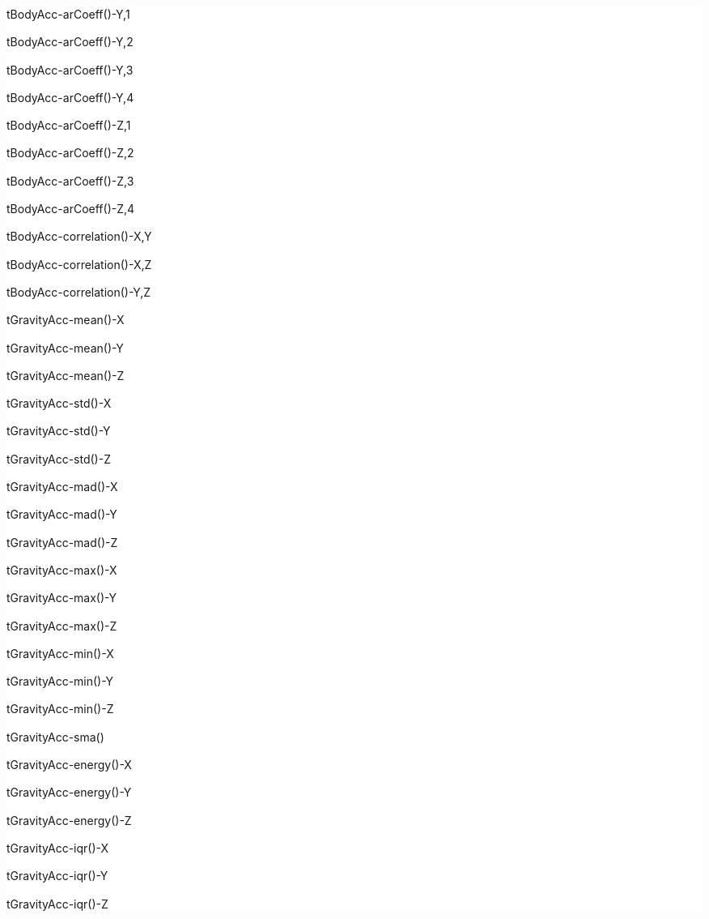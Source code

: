 tBodyAcc-arCoeff()-Y,1

tBodyAcc-arCoeff()-Y,2

tBodyAcc-arCoeff()-Y,3

tBodyAcc-arCoeff()-Y,4

tBodyAcc-arCoeff()-Z,1

tBodyAcc-arCoeff()-Z,2

tBodyAcc-arCoeff()-Z,3

tBodyAcc-arCoeff()-Z,4

tBodyAcc-correlation()-X,Y

tBodyAcc-correlation()-X,Z

tBodyAcc-correlation()-Y,Z

tGravityAcc-mean()-X

tGravityAcc-mean()-Y

tGravityAcc-mean()-Z

tGravityAcc-std()-X

tGravityAcc-std()-Y

tGravityAcc-std()-Z

tGravityAcc-mad()-X

tGravityAcc-mad()-Y

tGravityAcc-mad()-Z

tGravityAcc-max()-X

tGravityAcc-max()-Y

tGravityAcc-max()-Z

tGravityAcc-min()-X

tGravityAcc-min()-Y

tGravityAcc-min()-Z

tGravityAcc-sma()

tGravityAcc-energy()-X

tGravityAcc-energy()-Y

tGravityAcc-energy()-Z

tGravityAcc-iqr()-X

tGravityAcc-iqr()-Y

tGravityAcc-iqr()-Z
